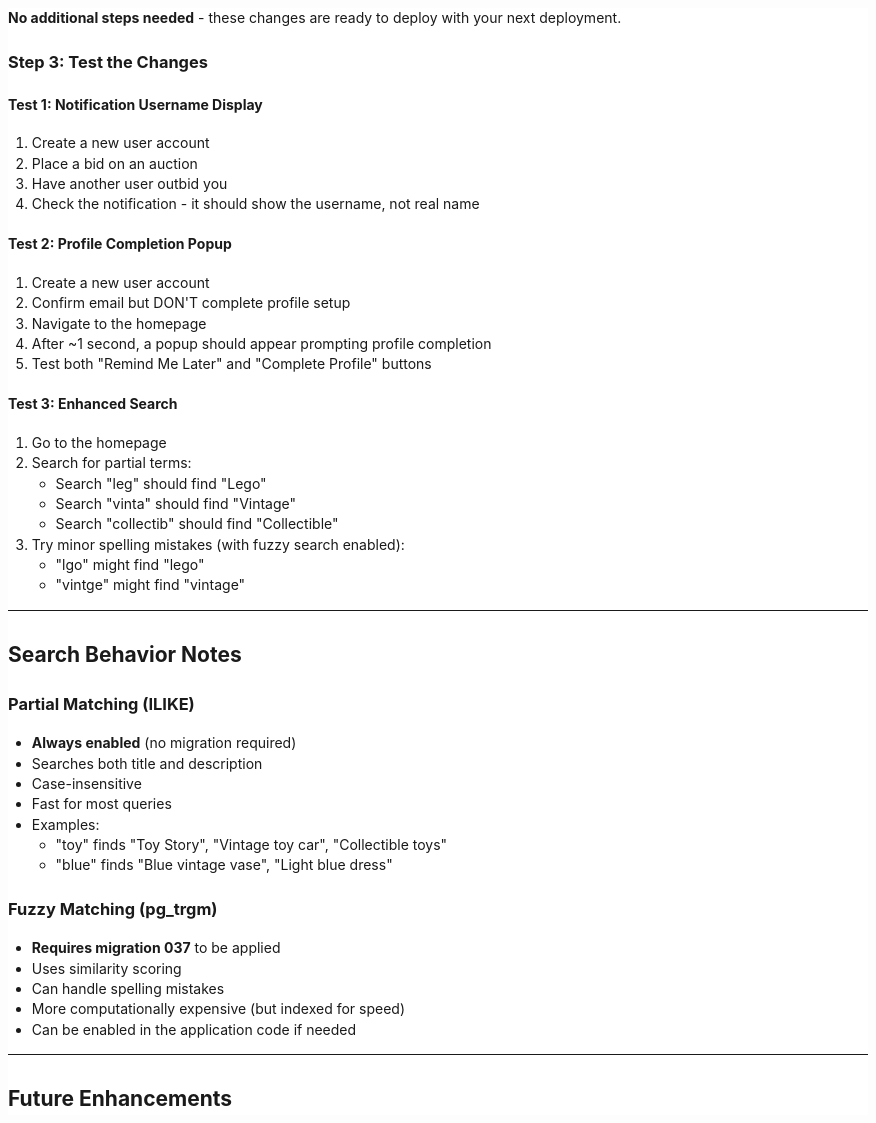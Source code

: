 **No additional steps needed** - these changes are ready to deploy with your next deployment.

### Step 3: Test the Changes

#### Test 1: Notification Username Display
1. Create a new user account
2. Place a bid on an auction
3. Have another user outbid you
4. Check the notification - it should show the username, not real name

#### Test 2: Profile Completion Popup
1. Create a new user account
2. Confirm email but DON'T complete profile setup
3. Navigate to the homepage
4. After ~1 second, a popup should appear prompting profile completion
5. Test both "Remind Me Later" and "Complete Profile" buttons

#### Test 3: Enhanced Search
1. Go to the homepage
2. Search for partial terms:
   - Search "leg" should find "Lego"
   - Search "vinta" should find "Vintage"
   - Search "collectib" should find "Collectible"
3. Try minor spelling mistakes (with fuzzy search enabled):
   - "lgo" might find "lego"
   - "vintge" might find "vintage"

---

## Search Behavior Notes

### Partial Matching (ILIKE)
- **Always enabled** (no migration required)
- Searches both title and description
- Case-insensitive
- Fast for most queries
- Examples:
  - "toy" finds "Toy Story", "Vintage toy car", "Collectible toys"
  - "blue" finds "Blue vintage vase", "Light blue dress"

### Fuzzy Matching (pg_trgm)
- **Requires migration 037** to be applied
- Uses similarity scoring
- Can handle spelling mistakes
- More computationally expensive (but indexed for speed)
- Can be enabled in the application code if needed

---

## Future Enhancements
